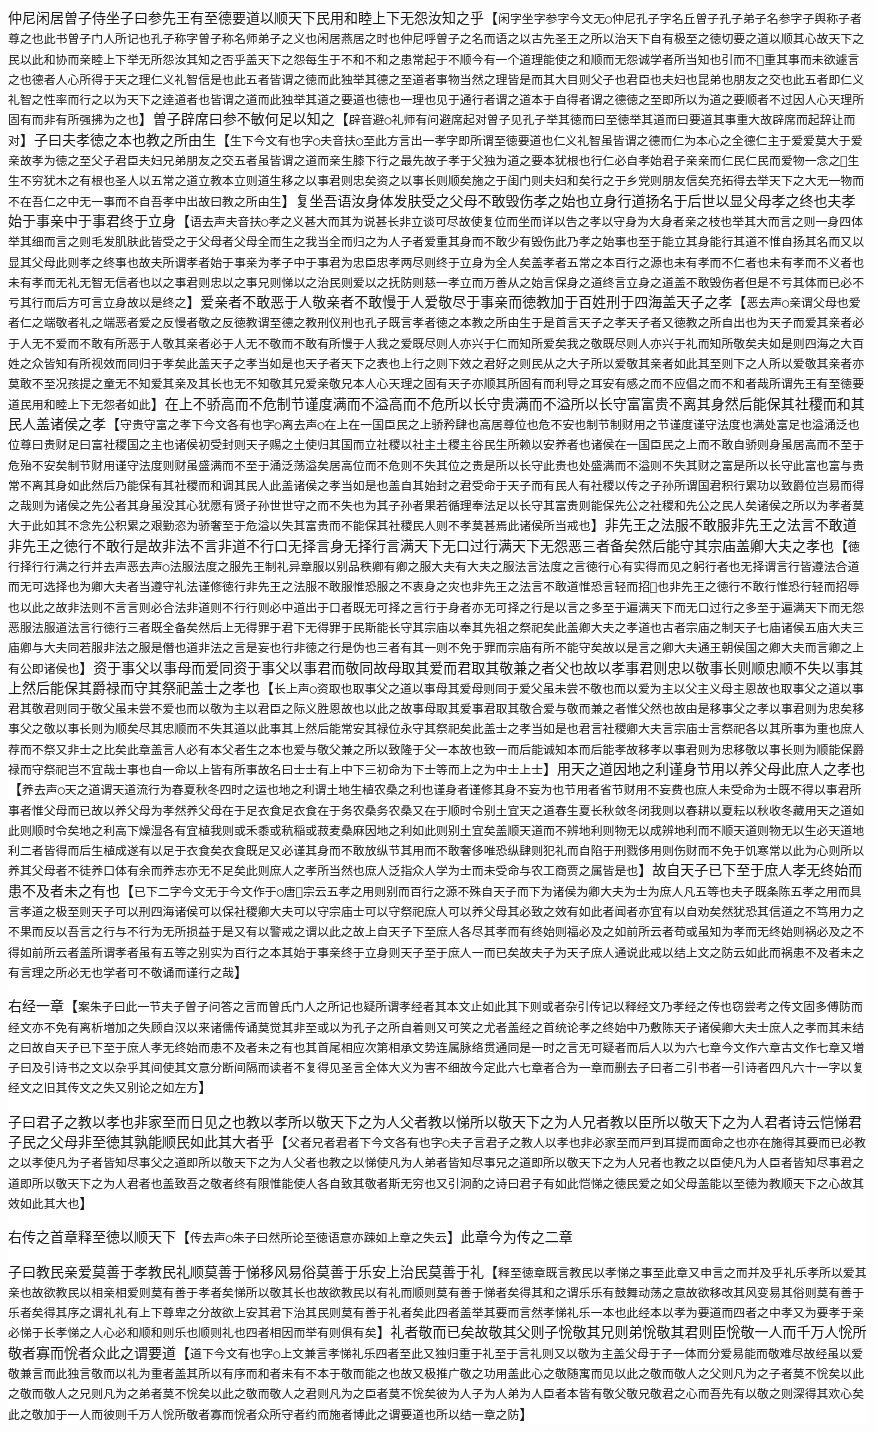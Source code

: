 仲尼闲居曽子侍坐子曰参先王有至德要道以顺天下民用和睦上下无怨汝知之乎【`闲字坐字参字今文无○仲尼孔子字名丘曽子孔子弟子名参字子舆称子者尊之也此书曽子门人所记也孔子称字曽子称名师弟子之义也闲居燕居之时也仲尼呼曽子之名而语之以古先圣王之所以治天下自有极至之徳切要之道以顺其心故天下之民以此和协而亲睦上下举无所怨汝其知之否乎盖天下之怨每生于不和不和之患常起于不顺今有一个道理能使之和顺而无怨诚学者所当知也引而不重其事而未欲遽言之也德者人心所得于天之理仁义礼智信是也此五者皆谓之徳而此独举其德之至道者事物当然之理皆是而其大目则父子也君臣也夫妇也昆弟也朋友之交也此五者即仁义礼智之性率而行之以为天下之逹道者也皆谓之道而此独举其道之要道也徳也一理也见于通行者谓之道本于自得者谓之德徳之至即所以为道之要顺者不过因人心天理所固有而非有所强拂为之也`】曽子辟席曰参不敏何足以知之【`辟音避○礼师有问避席起对曽子见孔子举其徳而曰至徳举其道而曰要道其事重大故辟席而起辞让而对`】子曰夫孝徳之本也教之所由生【`生下今文有也字○夫音扶○至此方言出一孝字即所谓至徳要道也仁义礼智虽皆谓之德而仁为本心之全德仁主于爱爱莫大于爱亲故孝为徳之至父子君臣夫妇兄弟朋友之交五者虽皆谓之道而亲生膝下行之最先故子孝于父独为道之要本犹根也行仁必自孝始君子亲亲而仁民仁民而爱物一念之生生不穷犹木之有根也圣人以五常之道立教本立则道生移之以事君则忠矣资之以事长则顺矣施之于闺门则夫妇和矣行之于乡党则朋友信矣充拓得去举天下之大无一物而不在吾仁之中无一事而不自吾孝中出故曰教之所由生`】复坐吾语汝身体发肤受之父母不敢毁伤孝之始也立身行道扬名于后世以显父母孝之终也夫孝始于事亲中于事君终于立身【`语去声夫音扶○孝之义甚大而其为说甚长非立谈可尽故使复位而坐而详以告之孝以守身为大身者亲之枝也举其大而言之则一身四体举其细而言之则毛发肌肤此皆受之于父母者父母全而生之我当全而归之为人子者爱重其身而不敢少有毁伤此乃孝之始事也至于能立其身能行其道不惟自扬其名而又以显其父母此则孝之终事也故夫所谓孝者始于事亲为孝子中于事君为忠臣忠孝两尽则终于立身为全人矣盖孝者五常之本百行之源也未有孝而不仁者也未有孝而不义者也未有孝而无礼无智无信者也以之事君则忠以之事兄则悌以之治民则爱以之抚防则慈一孝立而万善从之始言保身之道终言立身之道盖不敢毁伤者但是不亏其体而已必不亏其行而后方可言立身故以是终之`】爱亲者不敢恶于人敬亲者不敢慢于人爱敬尽于事亲而徳教加于百姓刑于四海盖天子之孝【`恶去声○亲谓父母也爱者仁之端敬者礼之端恶者爱之反慢者敬之反徳教谓至德之教刑仪刑也孔子既言孝者徳之本教之所由生于是首言天子之孝天子者又徳教之所自出也为天子而爱其亲者必于人无不爱而不敢有所恶于人敬其亲者必于人无不敬而不敢有所慢于人我之爱既尽则人亦兴于仁而知所爱矣我之敬既尽则人亦兴于礼而知所敬矣夫如是则四海之大百姓之众皆知有所视效而同归于孝矣此盖天子之孝当如是也天子者天下之表也上行之则下效之君好之则民从之大子所以爱敬其亲者如此其至则下之人所以爱敬其亲者亦莫敢不至况孩提之童无不知爱其亲及其长也无不知敬其兄爱亲敬兄本人心天理之固有天子亦顺其所固有而利导之耳安有感之而不应倡之而不和者哉所谓先王有至徳要道民用和睦上下无怨者如此`】在上不骄高而不危制节谨度满而不溢高而不危所以长守贵满而不溢所以长守富富贵不离其身然后能保其社稷而和其民人盖诸侯之孝【`守贵守富之孝下今文各有也字○离去声○在上在一国臣民之上骄矜肆也高居尊位也危不安也制节制财用之节谨度谨守法度也满处富足也溢涌泛也位尊曰贵财足曰富社稷国之主也诸侯初受封则天子赐之土使归其国而立社稷以社主土稷主谷民生所赖以安养者也诸侯在一国臣民之上而不敢自骄则身虽居高而不至于危殆不安矣制节财用谨守法度则财虽盛满而不至于涌泛荡溢矣居高位而不危则不失其位之贵是所以长守此贵也处盛满而不溢则不失其财之富是所以长守此富也富与贵常不离其身如此然后乃能保有其社稷而和调其民人此盖诸侯之孝当如是也盖自其始封之君受命于天子而有民人有社稷以传之子孙所谓国君积行累功以致爵位岂易而得之哉则为诸侯之先公者其身虽没其心犹愿有贤子孙世世守之而不失也为其子孙者果若循理奉法足以长守其富贵则能保先公之社稷和先公之民人矣诸侯之所以为孝者莫大于此如其不念先公积累之艰勤恣为骄奢至于危溢以失其富贵而不能保其社稷民人则不孝莫甚焉此诸侯所当戒也`】非先王之法服不敢服非先王之法言不敢道非先王之徳行不敢行是故非法不言非道不行口无择言身无择行言满天下无口过行满天下无怨恶三者备矣然后能守其宗庙盖卿大夫之孝也【`徳行择行行满之行并去声恶去声○法服法度之服先王制礼异章服以别品秩卿有卿之服大夫有大夫之服法言法度之言徳行心有实得而见之躬行者也无择谓言行皆遵法合道而无可选择也为卿大夫者当遵守礼法谨修徳行非先王之法服不敢服惟恐服之不衷身之灾也非先王之法言不敢道惟恐言轻而招也非先王之徳行不敢行惟恐行轻而招辱也以此之故非法则不言言则必合法非道则不行行则必中道出于口者既无可择之言行于身者亦无可择之行是以言之多至于遍满天下而无口过行之多至于遍满天下而无怨恶服法服道法言行徳行三者既全备矣然后上无得罪于君下无得罪于民斯能长守其宗庙以奉其先祖之祭祀矣此盖卿大夫之孝道也古者宗庙之制天子七庙诸侯五庙大夫三庙卿与大夫同若服非法之服是僭也道非法之言是妄也行非徳之行是伪也三者有其一则不免于罪而宗庙有所不能守矣故以是言之卿大夫通王朝侯国之卿大夫而言卿之上有公即诸侯也`】资于事父以事母而爱同资于事父以事君而敬同故母取其爱而君取其敬兼之者父也故以孝事君则忠以敬事长则顺忠顺不失以事其上然后能保其爵禄而守其祭祀盖士之孝也【`长上声○资取也取事父之道以事母其爱母则同于爱父虽未尝不敬也而以爱为主以父主义母主恩故也取事父之道以事君其敬君则同于敬父虽未尝不爱也而以敬为主以君臣之际义胜恩故也以此之故事母取其爱事君取其敬合爱与敬而兼之者惟父然也故由是移事父之孝以事君则为忠矣移事父之敬以事长则为顺矣尽其忠顺而不失其道以此事其上然后能常安其禄位永守其祭祀矣此盖士之孝当如是也君言社稷卿大夫言宗庙士言祭祀各以其所事为重也庶人荐而不祭又非士之比矣此章盖言人必有本父者生之本也爱与敬父兼之所以致隆于父一本故也致一而后能诚知本而后能孝故移孝以事君则为忠移敬以事长则为顺能保爵禄而守祭祀岂不宜哉士事也自一命以上皆有所事故名曰士士有上中下三初命为下士等而上之为中士上士`】用天之道因地之利谨身节用以养父母此庶人之孝也【`养去声○天之道谓天道流行为春夏秋冬四时之运也地之利谓土地生植农桑之利也谨身者谨修其身不妄为也节用者省节财用不妄费也庶人未受命为士既不得以事君所事者惟父母而已故以养父母为孝然养父母在于足衣食足衣食在于务农桑务农桑又在于顺时令别土宜天之道春生夏长秋敛冬闭我则以春耕以夏耘以秋收冬藏用天之道如此则顺时令矣地之利高下燥湿各有宜植我则或禾黍或秔稲或菽麦桑麻因地之利如此则别土宜矣盖顺天道而不辨地利则物无以成辨地利而不顺天道则物无以生必天道地利二者皆得而后生植成遂有以足于衣食矣衣食既足又必谨其身而不敢放纵节其用而不敢奢侈唯恐纵肆则犯礼而自陷于刑戮侈用则伤财而不免于饥寒常以此为心则所以养其父母者不徒养口体有余而养志亦无不足矣此则庶人之孝所当然也庶人泛指众人学为士而未受命与农工商贾之属皆是也`】故自天子已下至于庶人孝无终始而患不及者未之有也【`已下二字今文无于今文作于○唐宗云五孝之用则别而百行之源不殊自天子而下为诸侯为卿大夫为士为庶人凡五等也夫子既条陈五孝之用而具言孝道之极至则天子可以刑四海诸侯可以保社稷卿大夫可以守宗庙士可以守祭祀庶人可以养父母其必致之效有如此者闻者亦宜有以自劝矣然犹恐其信道之不笃用力之不果而反以吾言之行与不行为无所损益于是又有以警戒之谓以此之故上自天子下至庶人各尽其孝而有终始则福必及之如前所云者苟或虽知为孝而无终始则祸必及之不得如前所云者盖所谓孝者虽有五等之别实为百行之本其始于事亲终于立身则天子至于庶人一而已矣故夫子为天子庶人通说此戒以结上文之防云如此而祸患不及者未之有言理之所必无也学者可不敬诵而谨行之哉`】  

右经一章【`案朱子曰此一节夫子曽子问答之言而曽氏门人之所记也疑所谓孝经者其本文止如此其下则或者杂引传记以释经文乃孝经之传也窃尝考之传文固多傅防而经文亦不免有离析増加之失顾自汉以来诸儒传诵莫觉其非至或以为孔子之所自着则又可笑之尤者盖经之首统论孝之终始中乃敷陈天子诸侯卿大夫士庶人之孝而其未结之曰故自天子已下至于庶人孝无终始而患不及者未之有也其首尾相应次第相承文势连属脉络贯通同是一时之言无可疑者而后人以为六七章今文作六章古文作七章又増子曰及引诗书之文以杂乎其间使其文意分断间隔而读者不复得见圣言全体大义为害不细故今定此六七章者合为一章而删去子曰者二引书者一引诗者四凡六十一字以复经文之旧其传文之失又别论之如左方`】  

子曰君子之教以孝也非家至而日见之也教以孝所以敬天下之为人父者教以悌所以敬天下之为人兄者教以臣所以敬天下之为人君者诗云恺悌君子民之父母非至徳其孰能顺民如此其大者乎【`父者兄者君者下今文各有也字○夫子言君子之教人以孝也非必家至而戸到耳提而面命之也亦在施得其要而已必教之以孝使凡为子者皆知尽事父之道即所以敬天下之为人父者也教之以悌使凡为人弟者皆知尽事兄之道即所以敬天下之为人兄者也教之以臣使凡为人臣者皆知尽事君之道即所以敬天下之为人君者也盖致吾之敬者终有限惟能使人各自致其敬者斯无穷也又引泂酌之诗曰君子有如此恺悌之徳民爱之如父母盖能以至徳为教顺天下之心故其效如此其大也`】  

右传之首章释至徳以顺天下【`传去声○朱子曰然所论至徳语意亦踈如上章之失云`】此章今为传之二章  

子曰教民亲爱莫善于孝教民礼顺莫善于悌移风易俗莫善于乐安上治民莫善于礼【`释至徳章既言教民以孝悌之事至此章又申言之而并及乎礼乐孝所以爱其亲也故欲教民以相亲相爱则莫有善于孝者矣悌所以敬其长也故欲教民以有礼而顺则莫有善于悌者矣得其和之谓乐乐有鼓舞动荡之意故欲移改其风变易其俗则莫有善于乐者矣得其序之谓礼礼有上下尊卑之分故欲上安其君下治其民则莫有善于礼者矣此四者盖举其要而言然孝悌礼乐一本也此经本以孝为要道而四者之中孝又为要孝于亲必悌于长孝悌之人心必和顺和则乐也顺则礼也四者相因而举有则俱有矣`】礼者敬而已矣故敬其父则子恱敬其兄则弟恱敬其君则臣恱敬一人而千万人恱所敬者寡而恱者众此之谓要道【`道下今文有也字○上文兼言孝悌礼乐四者至此又独归重于礼至于言礼则又以敬为主盖父母于子一体而分爱易能而敬难尽故经虽以爱敬兼言而此独言敬而以礼为重者盖其所以有序而和者未有不本于敬而能之也故又极推广敬之功用盖此心之敬随寓而见以此之敬而敬人之父则凡为之子者莫不恱矣以此之敬而敬人之兄则凡为之弟者莫不恱矣以此之敬而敬人之君则凡为之臣者莫不恱矣彼为人子为人弟为人臣者本皆有敬父敬兄敬君之心而吾先有以敬之则深得其欢心矣此之敬加于一人而彼则千万人恱所敬者寡而恱者众所守者约而施者博此之谓要道也所以结一章之防`】  
